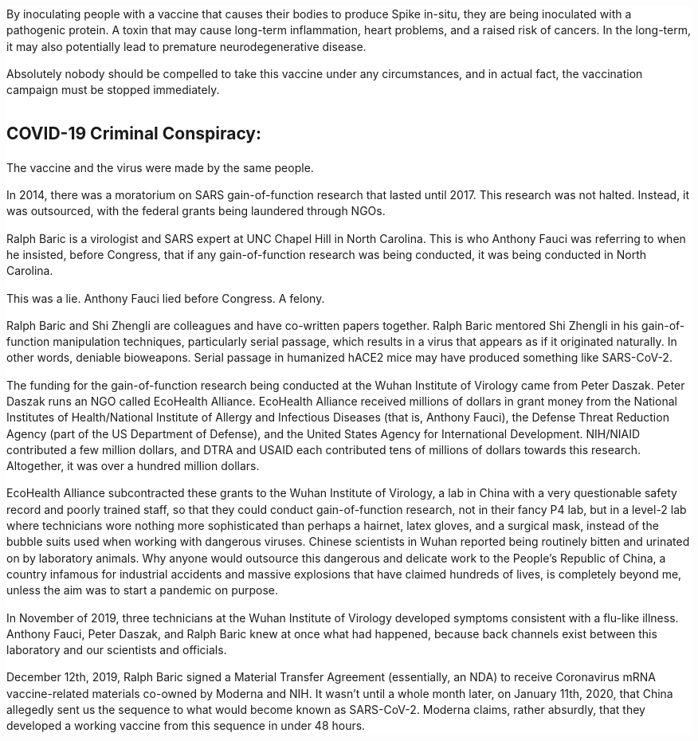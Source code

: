 By inoculating people with a vaccine that causes their bodies to produce Spike in-situ, they are being inoculated with a pathogenic protein. A toxin that may cause long-term inflammation, heart problems, and a raised risk of cancers. In the long-term, it may also potentially lead to premature neurodegenerative disease.

Absolutely nobody should be compelled to take this vaccine under any circumstances, and in actual fact, the vaccination campaign must be stopped immediately.

## COVID-19 Criminal Conspiracy:

The vaccine and the virus were made by the same people.

In 2014, there was a moratorium on SARS gain-of-function research that lasted until 2017. This research was not halted. Instead, it was outsourced, with the federal grants being laundered through NGOs.

Ralph Baric is a virologist and SARS expert at UNC Chapel Hill in North Carolina. This is who Anthony Fauci was referring to when he insisted, before Congress, that if any gain-of-function research was being conducted, it was being conducted in North Carolina.

This was a lie. Anthony Fauci lied before Congress. A felony.

Ralph Baric and Shi Zhengli are colleagues and have co-written papers together. Ralph Baric mentored Shi Zhengli in his gain-of-function manipulation techniques, particularly serial passage, which results in a virus that appears as if it originated naturally. In other words, deniable bioweapons. Serial passage in humanized hACE2 mice may have produced something like SARS-CoV-2.

The funding for the gain-of-function research being conducted at the Wuhan Institute of Virology came from Peter Daszak. Peter Daszak runs an NGO called EcoHealth Alliance. EcoHealth Alliance received millions of dollars in grant money from the National Institutes of Health/National Institute of Allergy and Infectious Diseases (that is, Anthony Fauci), the Defense Threat Reduction Agency (part of the US Department of Defense), and the United States Agency for International Development. NIH/NIAID contributed a few million dollars, and DTRA and USAID each contributed tens of millions of dollars towards this research. Altogether, it was over a hundred million dollars.

EcoHealth Alliance subcontracted these grants to the Wuhan Institute of Virology, a lab in China with a very questionable safety record and poorly trained staff, so that they could conduct gain-of-function research, not in their fancy P4 lab, but in a level-2 lab where technicians wore nothing more sophisticated than perhaps a hairnet, latex gloves, and a surgical mask, instead of the bubble suits used when working with dangerous viruses. Chinese scientists in Wuhan reported being routinely bitten and urinated on by laboratory animals. Why anyone would outsource this dangerous and delicate work to the People’s Republic of China, a country infamous for industrial accidents and massive explosions that have claimed hundreds of lives, is completely beyond me, unless the aim was to start a pandemic on purpose.

In November of 2019, three technicians at the Wuhan Institute of Virology developed symptoms consistent with a flu-like illness. Anthony Fauci, Peter Daszak, and Ralph Baric knew at once what had happened, because back channels exist between this laboratory and our scientists and officials.

December 12th, 2019, Ralph Baric signed a Material Transfer Agreement (essentially, an NDA) to receive Coronavirus mRNA vaccine-related materials co-owned by Moderna and NIH. It wasn’t until a whole month later, on January 11th, 2020, that China allegedly sent us the sequence to what would become known as SARS-CoV-2. Moderna claims, rather absurdly, that they developed a working vaccine from this sequence in under 48 hours.
